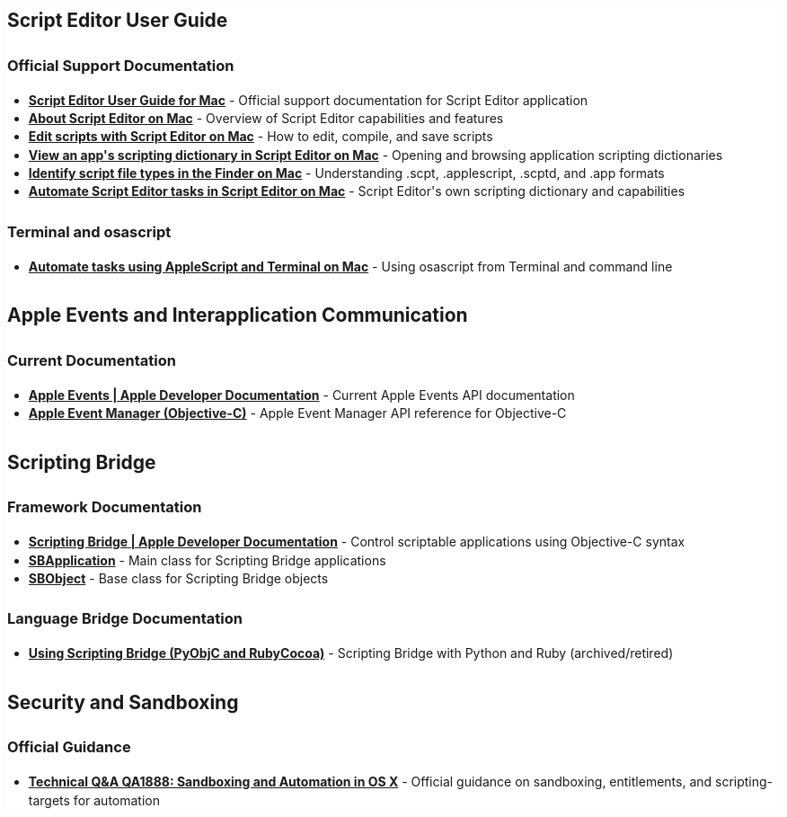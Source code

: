 ## Script Editor User Guide

### Official Support Documentation
- **[Script Editor User Guide for Mac](https://support.apple.com/guide/script-editor/welcome/mac)** - Official support documentation for Script Editor application
- **[About Script Editor on Mac](https://support.apple.com/guide/script-editor/scpedt6935/mac)** - Overview of Script Editor capabilities and features
- **[Edit scripts with Script Editor on Mac](https://support.apple.com/guide/script-editor/scpedt1010/mac)** - How to edit, compile, and save scripts
- **[View an app's scripting dictionary in Script Editor on Mac](https://support.apple.com/guide/script-editor/scpedt1126/mac)** - Opening and browsing application scripting dictionaries
- **[Identify script file types in the Finder on Mac](https://support.apple.com/guide/script-editor/scpedt1025/mac)** - Understanding .scpt, .applescript, .scptd, and .app formats
- **[Automate Script Editor tasks in Script Editor on Mac](https://support.apple.com/guide/script-editor/scpedt1125/mac)** - Script Editor's own scripting dictionary and capabilities

### Terminal and osascript
- **[Automate tasks using AppleScript and Terminal on Mac](https://support.apple.com/guide/terminal/trml1003/mac)** - Using osascript from Terminal and command line

## Apple Events and Interapplication Communication

### Current Documentation
- **[Apple Events | Apple Developer Documentation](https://developer.apple.com/documentation/coreservices/apple_events)** - Current Apple Events API documentation
- **[Apple Event Manager (Objective-C)](https://developer.apple.com/documentation/applicationservices/apple_event_manager)** - Apple Event Manager API reference for Objective-C

## Scripting Bridge

### Framework Documentation
- **[Scripting Bridge | Apple Developer Documentation](https://developer.apple.com/documentation/scriptingbridge)** - Control scriptable applications using Objective-C syntax
- **[SBApplication](https://developer.apple.com/documentation/scriptingbridge/sbapplication)** - Main class for Scripting Bridge applications
- **[SBObject](https://developer.apple.com/documentation/scriptingbridge/sbobject)** - Base class for Scripting Bridge objects

### Language Bridge Documentation
- **[Using Scripting Bridge (PyObjC and RubyCocoa)](https://developer.apple.com/library/archive/documentation/Cocoa/Conceptual/RubyPythonCocoa/Articles/UsingScriptingBridge.html)** - Scripting Bridge with Python and Ruby (archived/retired)

## Security and Sandboxing

### Official Guidance
- **[Technical Q&A QA1888: Sandboxing and Automation in OS X](https://developer.apple.com/library/archive/qa/qa1888/_index.html)** - Official guidance on sandboxing, entitlements, and scripting-targets for automation
